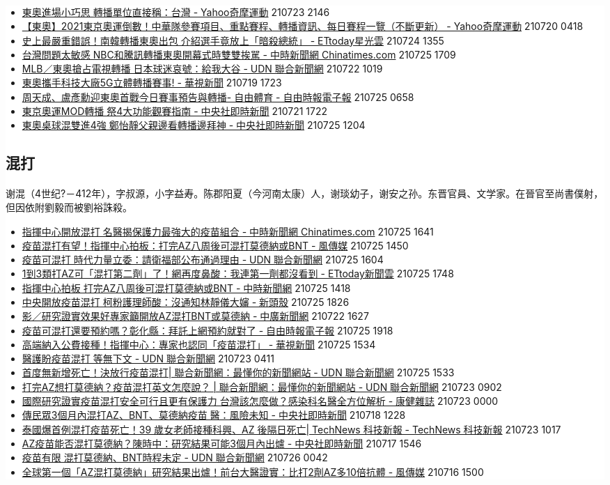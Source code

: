 - [東奧進場小巧思 轉播單位直接稱：台灣 - Yahoo奇摩運動](https://tw.sports.yahoo.com/news/%E6%9D%B1%E5%A5%A7%E9%80%B2%E5%A0%B4%E5%B0%8F%E5%B7%A7%E6%80%9D-%E8%BD%89%E6%92%AD%E5%96%AE%E4%BD%8D%E7%9B%B4%E6%8E%A5%E7%A8%B1-%E5%8F%B0%E7%81%A3-134648811.html "東奧進場小巧思 轉播單位直接稱：台灣 - Yahoo奇摩運動") 210723 2146
- [【東奧】2021東京奧運倒數！中華隊參賽項目、重點賽程、轉播資訊、每日賽程一覽（不斷更新） - Yahoo奇摩運動](https://tw.sports.yahoo.com/news/%E6%9D%B1%E5%A5%A7-2021%E6%9D%B1%E4%BA%AC%E5%A5%A7%E9%81%8B%E5%80%92%E6%95%B8-%E4%B8%AD%E8%8F%AF%E9%9A%8A%E5%8F%83%E8%B3%BD%E9%A0%85%E7%9B%AE-%E9%87%8D%E9%BB%9E%E8%B3%BD%E7%A8%8B-%E8%BD%89%E6%92%AD%E8%B3%87%E8%A8%8A-162409006.html "【東奧】2021東京奧運倒數！中華隊參賽項目、重點賽程、轉播資訊、每日賽程一覽（不斷更新） - Yahoo奇摩運動") 210720 0418
- [史上最嚴重錯誤！南韓轉播東奧出包 介紹選手竟放上「暗殺總統」 - ETtoday星光雲](https://star.ettoday.net/news/2038913 "史上最嚴重錯誤！南韓轉播東奧出包 介紹選手竟放上「暗殺總統」 - ETtoday星光雲") 210724 1355
- [台灣問題太敏感 NBC和騰訊轉播東奧開幕式時雙雙挨駡 - 中時新聞網 Chinatimes.com](https://www.chinatimes.com/realtimenews/20210725003543-260409 "台灣問題太敏感 NBC和騰訊轉播東奧開幕式時雙雙挨駡 - 中時新聞網 Chinatimes.com") 210725 1709
- [MLB／東奧搶占電視轉播 日本球迷哀號：給我大谷 - UDN 聯合新聞網](https://udn.com/news/story/6999/5618821 "MLB／東奧搶占電視轉播 日本球迷哀號：給我大谷 - UDN 聯合新聞網") 210722 1019
- [東奧攜手科技大廠5G立體轉播賽事! - 華視新聞](https://news.cts.com.tw/cts/international/202107/202107192050002.html "東奧攜手科技大廠5G立體轉播賽事! - 華視新聞") 210719 1723
- [周天成、盧彥勳迎東奧首戰今日賽事預告與轉播- 自由體育 - 自由時報電子報](https://sports.ltn.com.tw/news/breakingnews/3615242 "周天成、盧彥勳迎東奧首戰今日賽事預告與轉播- 自由體育 - 自由時報電子報") 210725 0658
- [東京奧運MOD轉播 祭4大功能觀賽指南 - 中央社即時新聞](https://www.cna.com.tw/news/afe/202107210263.aspx "東京奧運MOD轉播 祭4大功能觀賽指南 - 中央社即時新聞") 210721 1722
- [東奧桌球混雙進4強 鄭怡靜父親邊看轉播邊拜神 - 中央社即時新聞](https://www.cna.com.tw/news/aspt/202107250061.aspx "東奧桌球混雙進4強 鄭怡靜父親邊看轉播邊拜神 - 中央社即時新聞") 210725 1204

## 混打

谢混（4世纪?－412年），字叔源，小字益寿。陈郡阳夏（今河南太康）人，谢琰幼子，谢安之孙。东晋官員、文学家。在晉官至尚書僕射，但因依附劉毅而被劉裕誅殺。
- [指揮中心開放混打 名醫揭保護力最強大的疫苗組合 - 中時新聞網 Chinatimes.com](https://www.chinatimes.com/realtimenews/20210725003389-260405 "指揮中心開放混打 名醫揭保護力最強大的疫苗組合 - 中時新聞網 Chinatimes.com") 210725 1641
- [疫苗混打有望！指揮中心拍板：打完AZ八周後可混打莫德納或BNT - 風傳媒](https://www.storm.mg/article/3836845 "疫苗混打有望！指揮中心拍板：打完AZ八周後可混打莫德納或BNT - 風傳媒") 210725 1450
- [疫苗可混打 時代力量立委：請衛福部公布通過理由 - UDN 聯合新聞網](https://udn.com/news/story/122190/5626474 "疫苗可混打 時代力量立委：請衛福部公布通過理由 - UDN 聯合新聞網") 210725 1604
- [1到3類打AZ可「混打第二劑」了！網再度鼻酸：我連第一劑都沒看到 - ETtoday新聞雲](https://www.ettoday.net/news/20210725/2039634.htm "1到3類打AZ可「混打第二劑」了！網再度鼻酸：我連第一劑都沒看到 - ETtoday新聞雲") 210725 1748
- [指揮中心拍板 打完AZ八周後可混打莫德納或BNT - 中時新聞網](https://www.chinatimes.com/realtimenews/20210725002687-260405?ctrack=pc_life_headl_p01 "指揮中心拍板 打完AZ八周後可混打莫德納或BNT - 中時新聞網") 210725 1418
- [中央開放疫苗混打 柯粉護理師酸：沒通知林靜儀大嬸 - 新頭殼](https://newtalk.tw/news/view/2021-07-25/609973 "中央開放疫苗混打 柯粉護理師酸：沒通知林靜儀大嬸 - 新頭殼") 210725 1826
- [影／研究證實效果好專家籲開放AZ混打BNT或莫德納 - 中廣新聞網](https://www.bcc.com.tw/newsView.6734193 "影／研究證實效果好專家籲開放AZ混打BNT或莫德納 - 中廣新聞網") 210722 1627
- [疫苗可混打還要預約嗎？彰化縣：拜託上網預約就對了 - 自由時報電子報](https://news.ltn.com.tw/news/life/breakingnews/3615903 "疫苗可混打還要預約嗎？彰化縣：拜託上網預約就對了 - 自由時報電子報") 210725 1918
- [高端納入公費接種！指揮中心：專家也認同「疫苗混打」 - 華視新聞](https://news.cts.com.tw/cts/life/202107/202107252050677.html "高端納入公費接種！指揮中心：專家也認同「疫苗混打」 - 華視新聞") 210725 1534
- [醫護盼疫苗混打 等無下文 - UDN 聯合新聞網](https://udn.com/news/story/122190/5621108 "醫護盼疫苗混打 等無下文 - UDN 聯合新聞網") 210723 0411
- [首度無新增死亡！決放行疫苗混打| 聯合新聞網：最懂你的新聞網站 - UDN 聯合新聞網](https://udn.com/news/story/122190/5626413 "首度無新增死亡！決放行疫苗混打| 聯合新聞網：最懂你的新聞網站 - UDN 聯合新聞網") 210725 1533
- [打完AZ想打莫德納？疫苗混打英文怎麼說？ | 聯合新聞網：最懂你的新聞網站 - UDN 聯合新聞網](https://udn.com/news/story/6874/5618079 "打完AZ想打莫德納？疫苗混打英文怎麼說？ | 聯合新聞網：最懂你的新聞網站 - UDN 聯合新聞網") 210723 0902
- [國際研究證實疫苗混打安全可行且更有保護力 台灣該怎麼做？感染科名醫全方位解析 - 康健雜誌](https://www.commonhealth.com.tw/article/84710 "國際研究證實疫苗混打安全可行且更有保護力 台灣該怎麼做？感染科名醫全方位解析 - 康健雜誌") 210723 0000
- [傳民眾3個月內混打AZ、BNT、莫德納疫苗 醫：風險未知 - 中央社即時新聞](https://www.cna.com.tw/news/firstnews/202107180069.aspx "傳民眾3個月內混打AZ、BNT、莫德納疫苗 醫：風險未知 - 中央社即時新聞") 210718 1228
- [泰國爆首例混打疫苗死亡！39 歲女老師接種科興、AZ 後隔日死亡| TechNews 科技新報 - TechNews 科技新報](https://technews.tw/2021/07/23/39-year-old-teacher-dies-astrazeneca-sinovac-vaccine/ "泰國爆首例混打疫苗死亡！39 歲女老師接種科興、AZ 後隔日死亡| TechNews 科技新報 - TechNews 科技新報") 210723 1017
- [AZ疫苗能否混打莫德納？陳時中：研究結果可能3個月內出爐 - 中央社即時新聞](https://www.cna.com.tw/news/ahel/202107170122.aspx "AZ疫苗能否混打莫德納？陳時中：研究結果可能3個月內出爐 - 中央社即時新聞") 210717 1546
- [疫苗有限 混打莫德納、BNT時程未定 - UDN 聯合新聞網](https://udn.com/news/story/122190/5627082?from=udn_ch2_menu_v2_main_cate "疫苗有限 混打莫德納、BNT時程未定 - UDN 聯合新聞網") 210726 0042
- [全球第一個「AZ混打莫德納」研究結果出爐！前台大醫證實：比打2劑AZ多10倍抗體 - 風傳媒](https://www.storm.mg/lifestyle/3818321 "全球第一個「AZ混打莫德納」研究結果出爐！前台大醫證實：比打2劑AZ多10倍抗體 - 風傳媒") 210716 1500